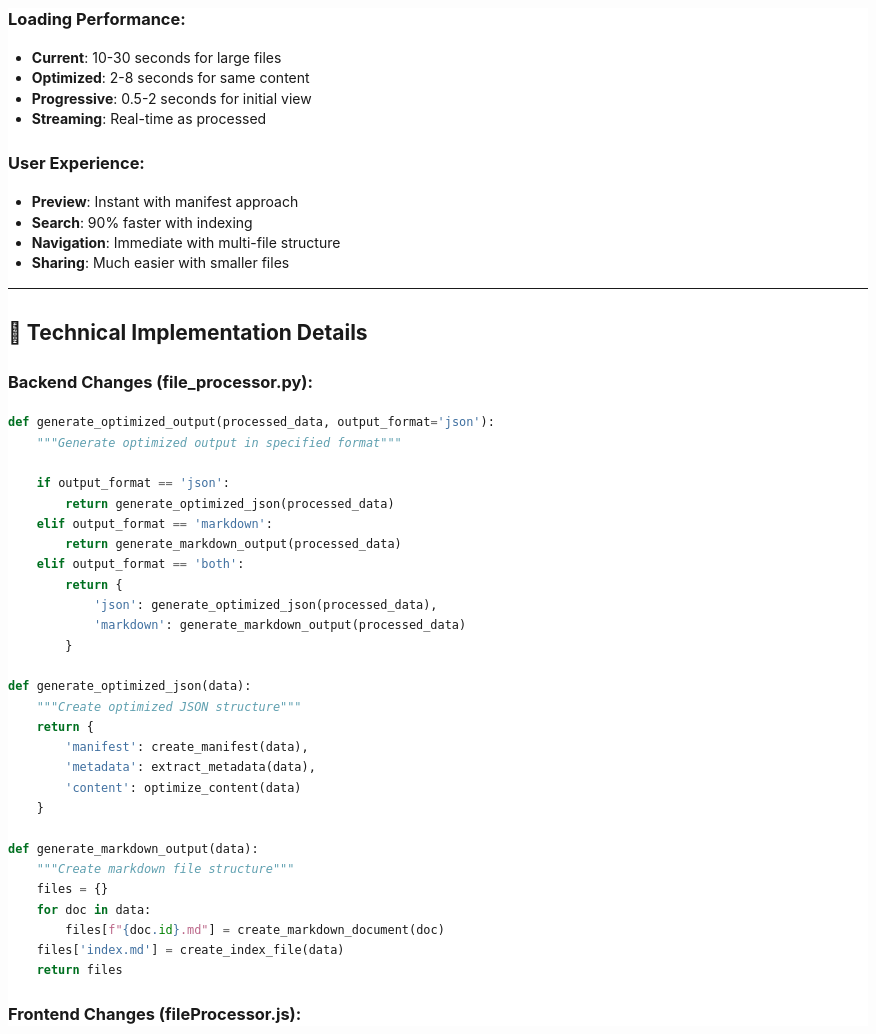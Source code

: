 ### **Loading Performance:**
- **Current**: 10-30 seconds for large files
- **Optimized**: 2-8 seconds for same content
- **Progressive**: 0.5-2 seconds for initial view
- **Streaming**: Real-time as processed

### **User Experience:**
- **Preview**: Instant with manifest approach
- **Search**: 90% faster with indexing
- **Navigation**: Immediate with multi-file structure
- **Sharing**: Much easier with smaller files

---

## 🔧 **Technical Implementation Details**

### **Backend Changes (file_processor.py):**

```python
def generate_optimized_output(processed_data, output_format='json'):
    """Generate optimized output in specified format"""
    
    if output_format == 'json':
        return generate_optimized_json(processed_data)
    elif output_format == 'markdown':
        return generate_markdown_output(processed_data)
    elif output_format == 'both':
        return {
            'json': generate_optimized_json(processed_data),
            'markdown': generate_markdown_output(processed_data)
        }

def generate_optimized_json(data):
    """Create optimized JSON structure"""
    return {
        'manifest': create_manifest(data),
        'metadata': extract_metadata(data),
        'content': optimize_content(data)
    }

def generate_markdown_output(data):
    """Create markdown file structure"""
    files = {}
    for doc in data:
        files[f"{doc.id}.md"] = create_markdown_document(doc)
    files['index.md'] = create_index_file(data)
    return files
```

### **Frontend Changes (fileProcessor.js):**
